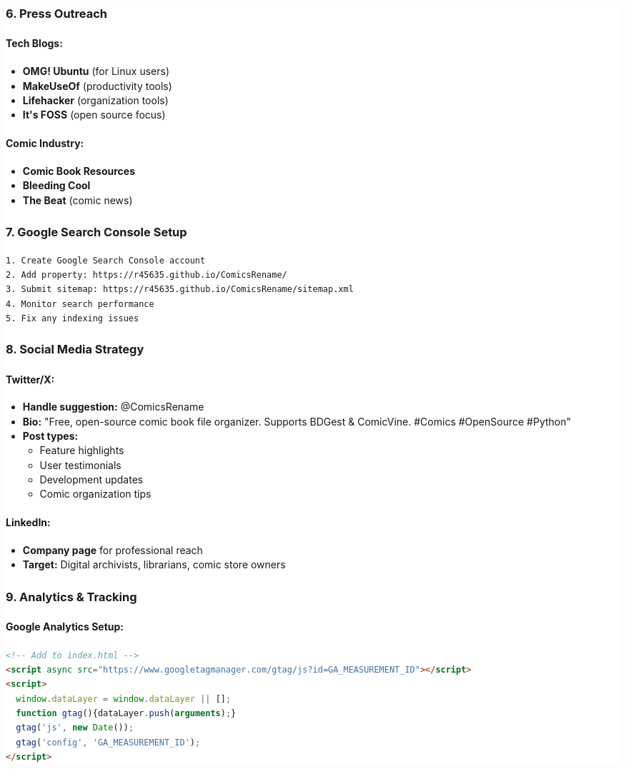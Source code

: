### 6. **Press Outreach**

#### Tech Blogs:
- **OMG! Ubuntu** (for Linux users)
- **MakeUseOf** (productivity tools)
- **Lifehacker** (organization tools)
- **It's FOSS** (open source focus)

#### Comic Industry:
- **Comic Book Resources**
- **Bleeding Cool**
- **The Beat** (comic news)

### 7. **Google Search Console Setup**

```
1. Create Google Search Console account
2. Add property: https://r45635.github.io/ComicsRename/
3. Submit sitemap: https://r45635.github.io/ComicsRename/sitemap.xml
4. Monitor search performance
5. Fix any indexing issues
```

### 8. **Social Media Strategy**

#### Twitter/X:
- **Handle suggestion:** @ComicsRename
- **Bio:** "Free, open-source comic book file organizer. Supports BDGest & ComicVine. #Comics #OpenSource #Python"
- **Post types:**
  - Feature highlights
  - User testimonials
  - Development updates
  - Comic organization tips

#### LinkedIn:
- **Company page** for professional reach
- **Target:** Digital archivists, librarians, comic store owners

### 9. **Analytics & Tracking**

#### Google Analytics Setup:
```html
<!-- Add to index.html -->
<script async src="https://www.googletagmanager.com/gtag/js?id=GA_MEASUREMENT_ID"></script>
<script>
  window.dataLayer = window.dataLayer || [];
  function gtag(){dataLayer.push(arguments);}
  gtag('js', new Date());
  gtag('config', 'GA_MEASUREMENT_ID');
</script>
```
